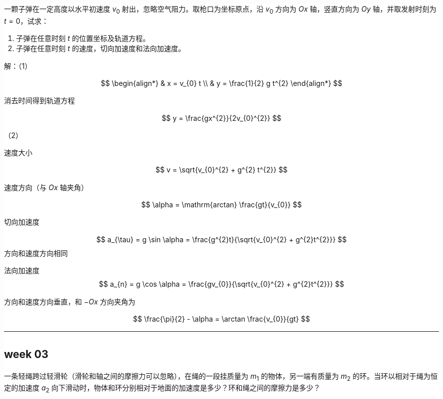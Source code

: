 一颗子弹在一定高度以水平初速度 $v_{0}$ 射出，忽略空气阻力。取枪口为坐标原点，沿 $v_{0}$ 方向为 $Ox$ 轴，竖直方向为 $Oy$ 轴，并取发射时刻为 $t=0$，试求：

1. 子弹在任意时刻 $t$ 的位置坐标及轨道方程。
2. 子弹在任意时刻 $t$ 的速度，切向加速度和法向加速度。

解：（1）

$$
\begin{align*}
    & x = v_{0} t \\
    & y = \frac{1}{2} g t^{2}
\end{align*}
$$

消去时间得到轨道方程

$$
y = \frac{gx^{2}}{2v_{0}^{2}}
$$

（2）

速度大小

$$
v = \sqrt{v_{0}^{2} + g^{2} t^{2}}
$$

速度方向（与 $Ox$ 轴夹角）

$$
\alpha = \mathrm{arctan} \frac{gt}{v_{0}}
$$

切向加速度

$$
a_{\tau} = g \sin \alpha = \frac{g^{2}t}{\sqrt{v_{0}^{2} + g^{2}t^{2}}}
$$
方向和速度方向相同

法向加速度
$$
a_{n} = g \cos \alpha = \frac{gv_{0}}{\sqrt{v_{0}^{2} + g^{2}t^{2}}}
$$

方向和速度方向垂直，和 $-Ox$ 方向夹角为

$$
\frac{\pi}{2} - \alpha = \arctan \frac{v_{0}}{gt}
$$

---

## week 03

一条轻绳跨过轻滑轮（滑轮和轴之间的摩擦力可以忽略），在绳的一段挂质量为 $m_{1}$ 的物体，另一端有质量为 $m_{2}$ 的环。当环以相对于绳为恒定的加速度 $a_{2}$ 向下滑动时，物体和环分别相对于地面的加速度是多少？环和绳之间的摩擦力是多少？
